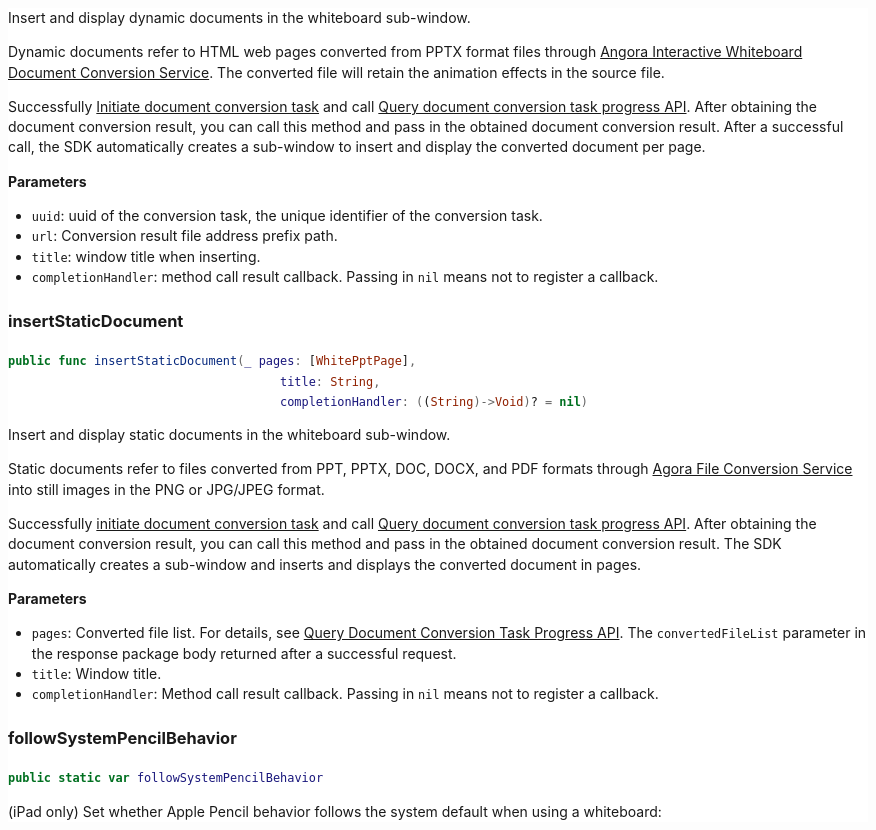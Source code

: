 Insert and display dynamic documents in the whiteboard sub-window.

Dynamic documents refer to HTML web pages converted from PPTX format files through [Angora Interactive Whiteboard Document Conversion Service](../develop/file-conversion-overview). The converted file will retain the animation effects in the source file.

Successfully [Initiate document conversion task](whiteboard-api/file-conversion) and call [Query document conversion task progress API](whiteboard-api/file-conversion#query-the-progress-of-a-file-conversion-task). After obtaining the document conversion result, you can call this method and pass in the obtained document conversion result. After a successful call, the SDK automatically creates a sub-window to insert and display the converted document per page.

**Parameters**

- `uuid`: uuid of the conversion task, the unique identifier of the conversion task.
- `url`: Conversion result file address prefix path.
- `title`: window title when inserting.
- `completionHandler`: method call result callback. Passing in `nil` means not to register a callback.

### insertStaticDocument

```swift
public func insertStaticDocument(_ pages: [WhitePptPage],
                                      title: String,
                                      completionHandler: ((String)->Void)? = nil)
```

Insert and display static documents in the whiteboard sub-window.

Static documents refer to files converted from PPT, PPTX, DOC, DOCX, and PDF formats through [Agora File Conversion Service](../develop/file-conversion-overview) into still images in the PNG or JPG/JPEG format.

Successfully [initiate document conversion task](whiteboard-api/file-conversion) and call [Query document conversion task progress API](whiteboard-api/file-conversion#query-the-progress-of-a-file-conversion-task). After obtaining the document conversion result, you can call this method and pass in the obtained document conversion result. The SDK automatically creates a sub-window and inserts and displays the converted document in pages.

**Parameters**

- `pages`: Converted file list. For details, see [Query Document Conversion Task Progress API](whiteboard-api/file-conversion#query-the-progress-of-a-file-conversion-task). The `convertedFileList` parameter in the response package body returned after a successful request.
- `title`: Window title.
- `completionHandler`: Method call result callback. Passing in `nil` means not to register a callback.

### followSystemPencilBehavior

```swift
public static var followSystemPencilBehavior
```

(iPad only) Set whether Apple Pencil behavior follows the system default when using a whiteboard:
